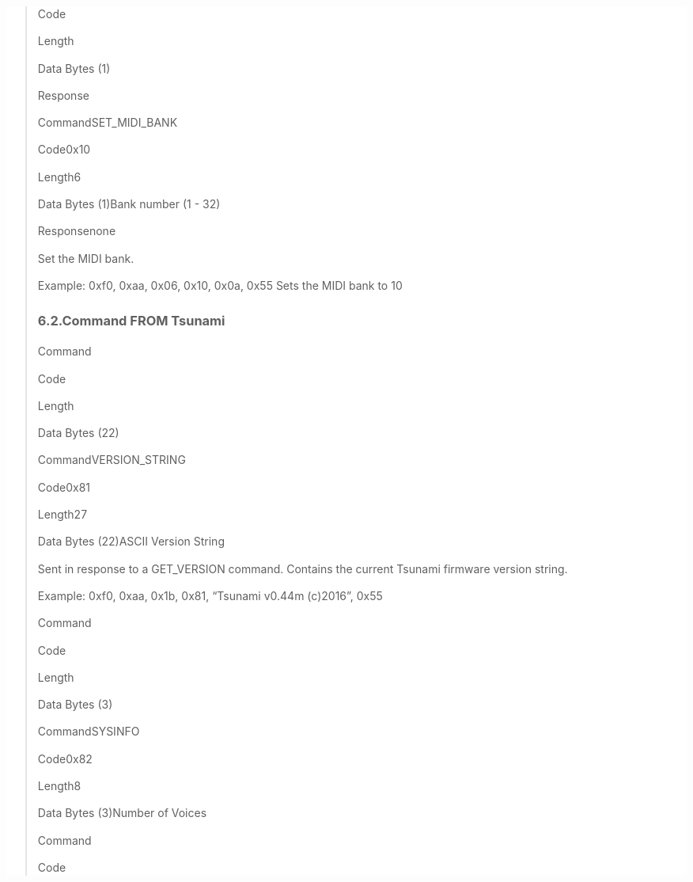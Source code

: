 > 
> Code
> 
> Length
> 
> Data Bytes (1)
> 
> Response
> 
> CommandSET\_MIDI\_BANK
> 
> Code0x10
> 
> Length6
> 
> Data Bytes (1)Bank number (1 - 32)
> 
> Responsenone
> 
> Set the MIDI bank.
> 
> Example: 0xf0, 0xaa, 0x06, 0x10, 0x0a, 0x55 Sets the MIDI bank to 10
> 
> ### 6.2.Command FROM Tsunami
> 
> Command
> 
> Code
> 
> Length
> 
> Data Bytes (22)
> 
> CommandVERSION\_STRING
> 
> Code0x81
> 
> Length27
> 
> Data Bytes (22)ASCII Version String
> 
> Sent in response to a GET\_VERSION command. Contains the current Tsunami firmware version string.
> 
> Example: 0xf0, 0xaa, 0x1b, 0x81, “Tsunami v0.44m (c)2016”, 0x55
> 
> Command
> 
> Code
> 
> Length
> 
> Data Bytes (3)
> 
> CommandSYSINFO
> 
> Code0x82
> 
> Length8
> 
> Data Bytes (3)Number of Voices
> 
> Command
> 
> Code